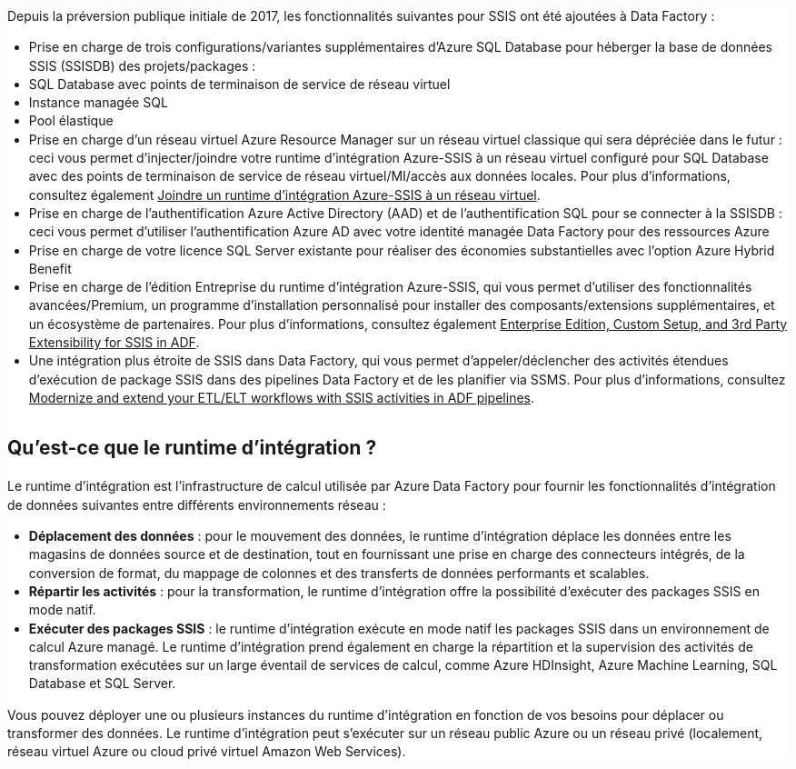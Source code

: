 Depuis la préversion publique initiale de 2017, les fonctionnalités suivantes pour SSIS ont été ajoutées à Data Factory :

-    Prise en charge de trois configurations/variantes supplémentaires d’Azure SQL Database pour héberger la base de données SSIS (SSISDB) des projets/packages :
-    SQL Database avec points de terminaison de service de réseau virtuel
-    Instance managée SQL
-    Pool élastique
-    Prise en charge d’un réseau virtuel Azure Resource Manager sur un réseau virtuel classique qui sera dépréciée dans le futur : ceci vous permet d’injecter/joindre votre runtime d’intégration Azure-SSIS à un réseau virtuel configuré pour SQL Database avec des points de terminaison de service de réseau virtuel/MI/accès aux données locales. Pour plus d’informations, consultez également [Joindre un runtime d’intégration Azure-SSIS à un réseau virtuel](join-azure-ssis-integration-runtime-virtual-network.md).
-    Prise en charge de l’authentification Azure Active Directory (AAD) et de l’authentification SQL pour se connecter à la SSISDB : ceci vous permet d’utiliser l’authentification Azure AD avec votre identité managée Data Factory pour des ressources Azure
-    Prise en charge de votre licence SQL Server existante pour réaliser des économies substantielles avec l’option Azure Hybrid Benefit
-    Prise en charge de l’édition Entreprise du runtime d’intégration Azure-SSIS, qui vous permet d’utiliser des fonctionnalités avancées/Premium, un programme d’installation personnalisé pour installer des composants/extensions supplémentaires, et un écosystème de partenaires. Pour plus d’informations, consultez également [Enterprise Edition, Custom Setup, and 3rd Party Extensibility for SSIS in ADF](https://blogs.msdn.microsoft.com/ssis/2018/04/27/enterprise-edition-custom-setup-and-3rd-party-extensibility-for-ssis-in-adf/). 
-    Une intégration plus étroite de SSIS dans Data Factory, qui vous permet d’appeler/déclencher des activités étendues d’exécution de package SSIS dans des pipelines Data Factory et de les planifier via SSMS. Pour plus d’informations, consultez [Modernize and extend your ETL/ELT workflows with SSIS activities in ADF pipelines](https://blogs.msdn.microsoft.com/ssis/2018/05/23/modernize-and-extend-your-etlelt-workflows-with-ssis-activities-in-adf-pipelines/).

## <a name="what-is-the-integration-runtime"></a>Qu’est-ce que le runtime d’intégration ?

Le runtime d’intégration est l’infrastructure de calcul utilisée par Azure Data Factory pour fournir les fonctionnalités d’intégration de données suivantes entre différents environnements réseau :

- **Déplacement des données** : pour le mouvement des données, le runtime d’intégration déplace les données entre les magasins de données source et de destination, tout en fournissant une prise en charge des connecteurs intégrés, de la conversion de format, du mappage de colonnes et des transferts de données performants et scalables.
- **Répartir les activités** : pour la transformation, le runtime d’intégration offre la possibilité d’exécuter des packages SSIS en mode natif.
- **Exécuter des packages SSIS** : le runtime d’intégration exécute en mode natif les packages SSIS dans un environnement de calcul Azure managé. Le runtime d’intégration prend également en charge la répartition et la supervision des activités de transformation exécutées sur un large éventail de services de calcul, comme Azure HDInsight, Azure Machine Learning, SQL Database et SQL Server.

Vous pouvez déployer une ou plusieurs instances du runtime d’intégration en fonction de vos besoins pour déplacer ou transformer des données. Le runtime d’intégration peut s’exécuter sur un réseau public Azure ou un réseau privé (localement, réseau virtuel Azure ou cloud privé virtuel Amazon Web Services).
